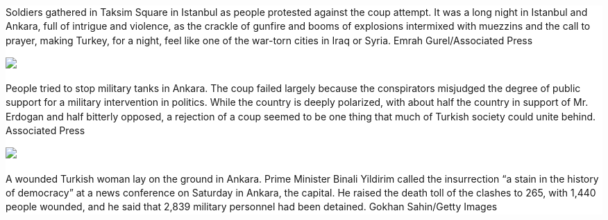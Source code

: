 <div class="g-caption">

<span class="g-caption-text">Soldiers gathered in Taksim Square in
Istanbul as people protested against the coup attempt. It was a long
night in Istanbul and Ankara, full of intrigue and violence, as the
crackle of gunfire and booms of explosions intermixed with muezzins and
the call to prayer, making Turkey, for a night, feel like one of the
war-torn cities in Iraq or Syria.</span><span class="g-credit"> Emrah
Gurel/Associated Press
</span>

</div>

</div>

<div class="g-image">

<div class="g-image-container">

![](https://static01.nyt.com/packages/flash/multimedia/ICONS/transparent.png)

</div>

<div class="g-caption">

<span class="g-caption-text">People tried to stop military tanks in
Ankara. The coup failed largely because the conspirators misjudged the
degree of public support for a military intervention in politics. While
the country is deeply polarized, with about half the country in support
of Mr. Erdogan and half bitterly opposed, a rejection of a coup seemed
to be one thing that much of Turkish society could unite
behind.</span><span class="g-credit"> Associated Press
</span>

</div>

</div>

<div class="g-image">

<div class="g-image-container">

![](https://static01.nyt.com/packages/flash/multimedia/ICONS/transparent.png)

</div>

<div class="g-caption">

<span class="g-caption-text">A wounded Turkish woman lay on the ground
in Ankara. Prime Minister Binali Yildirim called the insurrection “a
stain in the history of democracy” at a news conference on Saturday in
Ankara, the capital. He raised the death toll of the clashes to 265,
with 1,440 people wounded, and he said that 2,839 military personnel had
been detained.</span><span class="g-credit"> Gokhan Sahin/Getty Images
</span>

</div>
